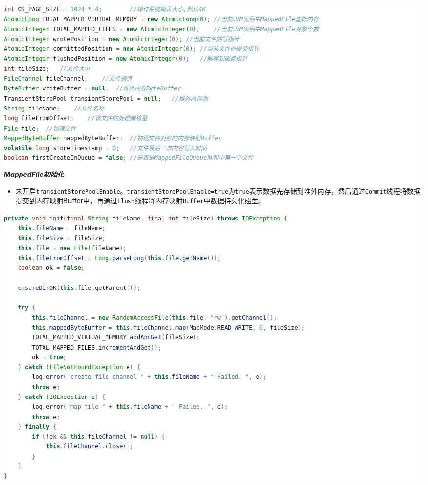 ```java
int OS_PAGE_SIZE = 1024 * 4;		//操作系统每页大小,默认4K
AtomicLong TOTAL_MAPPED_VIRTUAL_MEMORY = new AtomicLong(0);	//当前JVM实例中MappedFile虚拟内存
AtomicInteger TOTAL_MAPPED_FILES = new AtomicInteger(0);	//当前JVM实例中MappedFile对象个数
AtomicInteger wrotePosition = new AtomicInteger(0);	//当前文件的写指针
AtomicInteger committedPosition = new AtomicInteger(0);	//当前文件的提交指针
AtomicInteger flushedPosition = new AtomicInteger(0);	//刷写到磁盘指针
int fileSize;	//文件大小
FileChannel fileChannel;	//文件通道	
ByteBuffer writeBuffer = null;	//堆外内存ByteBuffer
TransientStorePool transientStorePool = null;	//堆外内存池
String fileName;	//文件名称
long fileFromOffset;	//该文件的处理偏移量
File file;	//物理文件
MappedByteBuffer mappedByteBuffer;	//物理文件对应的内存映射Buffer
volatile long storeTimestamp = 0;	//文件最后一次内容写入时间
boolean firstCreateInQueue = false;	//是否是MappedFileQueue队列中第一个文件
```

***MappedFile初始化***

* 未开启`transientStorePoolEnable`。`transientStorePoolEnable=true`为`true`表示数据先存储到堆外内存，然后通过`Commit`线程将数据提交到内存映射Buffer中，再通过`Flush`线程将内存映射`Buffer`中数据持久化磁盘。

```java
private void init(final String fileName, final int fileSize) throws IOException {
    this.fileName = fileName;
    this.fileSize = fileSize;
    this.file = new File(fileName);
    this.fileFromOffset = Long.parseLong(this.file.getName());
    boolean ok = false;
	
    ensureDirOK(this.file.getParent());

    try {
        this.fileChannel = new RandomAccessFile(this.file, "rw").getChannel();
        this.mappedByteBuffer = this.fileChannel.map(MapMode.READ_WRITE, 0, fileSize);
        TOTAL_MAPPED_VIRTUAL_MEMORY.addAndGet(fileSize);
        TOTAL_MAPPED_FILES.incrementAndGet();
        ok = true;
    } catch (FileNotFoundException e) {
        log.error("create file channel " + this.fileName + " Failed. ", e);
        throw e;
    } catch (IOException e) {
        log.error("map file " + this.fileName + " Failed. ", e);
        throw e;
    } finally {
        if (!ok && this.fileChannel != null) {
            this.fileChannel.close();
        }
    }
}
```
